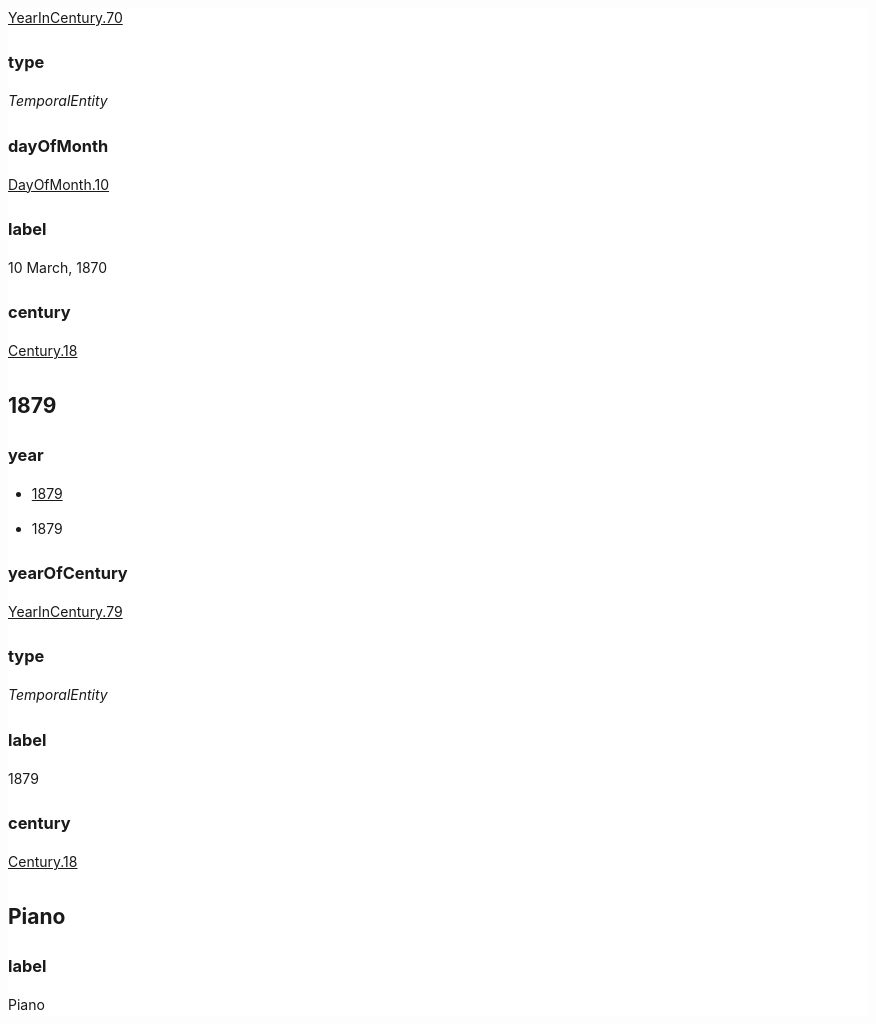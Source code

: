 
[YearInCentury.70](#YearInCentury.70)

### type


*TemporalEntity*

### dayOfMonth


[DayOfMonth.10](#DayOfMonth.10)

### label


10 March, 1870

### century


[Century.18](#Century.18)

## 1879

### year

 - [1879](#1879)

 - 1879

### yearOfCentury


[YearInCentury.79](#YearInCentury.79)

### type


*TemporalEntity*

### label


1879

### century


[Century.18](#Century.18)

## Piano

### label


Piano
